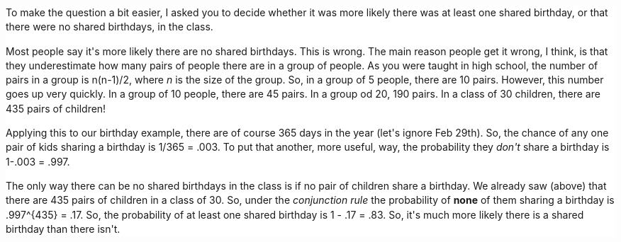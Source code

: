 To make the question a bit easier, I asked you to decide whether it
was more likely there was at least one shared birthday, or that there
were no shared birthdays, in the class. 

Most people say it's more likely there are no shared birthdays. This
is wrong. The main reason people get it wrong, I think, is that they
underestimate how many pairs of people there are in a group of
people. As you were taught in high school, the number of pairs in a
group is n(n-1)/2, where _n_ is the size of the group. So, in a group
of 5 people, there are 10 pairs. However, this number goes up very
quickly. In a group of 10 people, there are 45 pairs. In a group od
20, 190 pairs. In a class of 30 children, there are 435 pairs of
children!

Applying this to our birthday example, there are of course 365 days in
the year (let's ignore Feb 29th). So, the chance of any one pair of
kids sharing a birthday is 1/365 = .003. To put that another, more
useful, way, the probability they _don't_ share a birthday is 1-.003 =
.997. 

The only way there can be no shared birthdays in the class is if no
pair of children share a birthday. We already saw (above) that there
are 435 pairs of children in a class of 30. So, under the _conjunction
rule_ the probability of **none** of them sharing a birthday is
.997^{435} = .17. So, the probability of at least one shared birthday
is 1 - .17 = .83. So, it's much more likely there is a shared birthday
than there isn't. 
